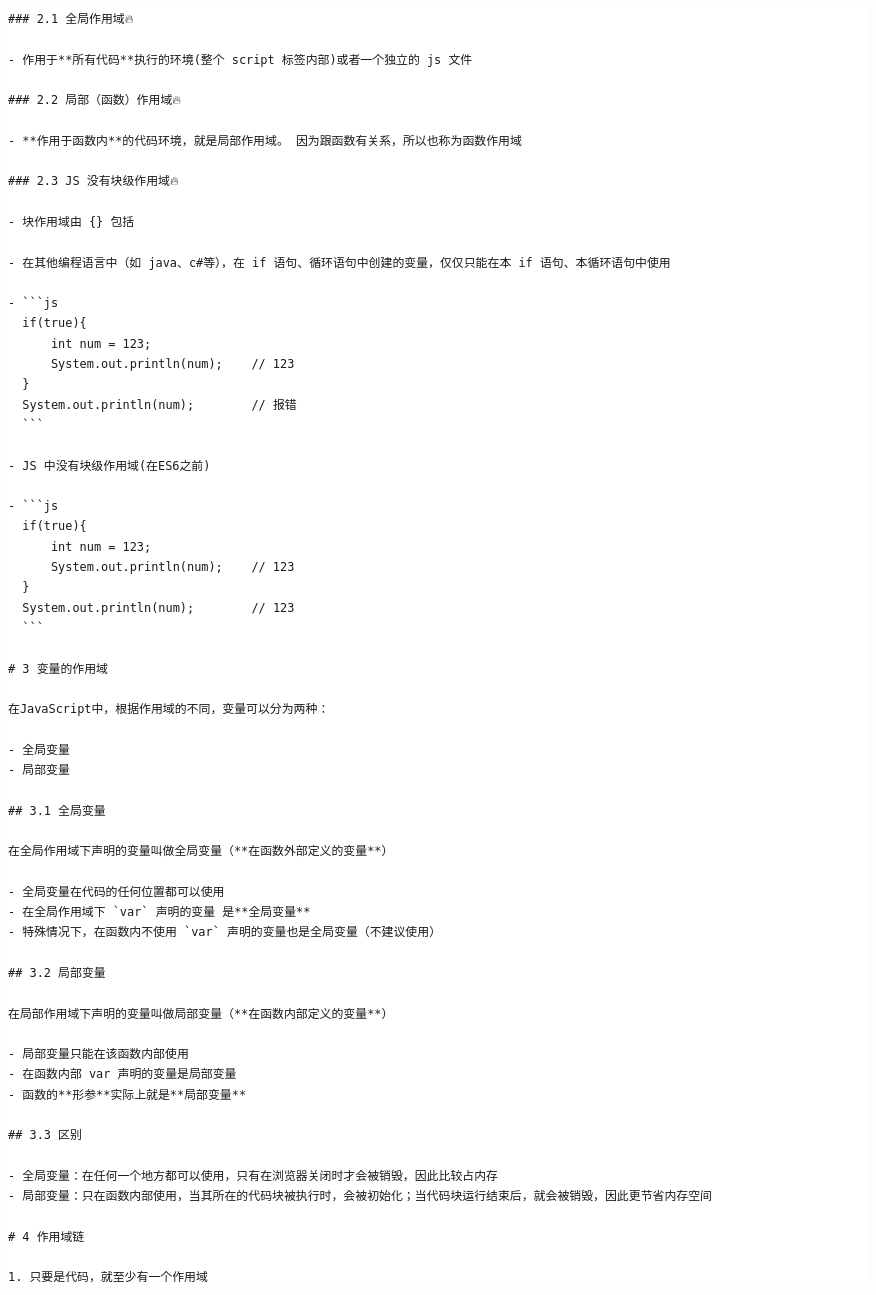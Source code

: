   ```
### 2.1 全局作用域🔥

- 作用于**所有代码**执行的环境(整个 script 标签内部)或者一个独立的 js 文件

### 2.2 局部（函数）作用域🔥

- **作用于函数内**的代码环境，就是局部作用域。 因为跟函数有关系，所以也称为函数作用域

### 2.3 JS 没有块级作用域🔥

- 块作用域由 {} 包括

- 在其他编程语言中（如 java、c#等），在 if 语句、循环语句中创建的变量，仅仅只能在本 if 语句、本循环语句中使用

  - ```js
    if(true){
        int num = 123;
        System.out.println(num);	// 123
    }
    System.out.println(num);		// 报错
    ```

- JS 中没有块级作用域(在ES6之前)

  - ```js
    if(true){
        int num = 123;
        System.out.println(num);	// 123
    }
    System.out.println(num);		// 123
    ```

# 3 变量的作用域

在JavaScript中，根据作用域的不同，变量可以分为两种：

- 全局变量
- 局部变量

## 3.1 全局变量

在全局作用域下声明的变量叫做全局变量（**在函数外部定义的变量**）

- 全局变量在代码的任何位置都可以使用
- 在全局作用域下 `var` 声明的变量 是**全局变量**
- 特殊情况下，在函数内不使用 `var` 声明的变量也是全局变量（不建议使用）

## 3.2 局部变量

在局部作用域下声明的变量叫做局部变量（**在函数内部定义的变量**）

- 局部变量只能在该函数内部使用
- 在函数内部 var 声明的变量是局部变量
- 函数的**形参**实际上就是**局部变量**

## 3.3 区别

- 全局变量：在任何一个地方都可以使用，只有在浏览器关闭时才会被销毁，因此比较占内存
- 局部变量：只在函数内部使用，当其所在的代码块被执行时，会被初始化；当代码块运行结束后，就会被销毁，因此更节省内存空间

# 4 作用域链

1. 只要是代码，就至少有一个作用域
  ```